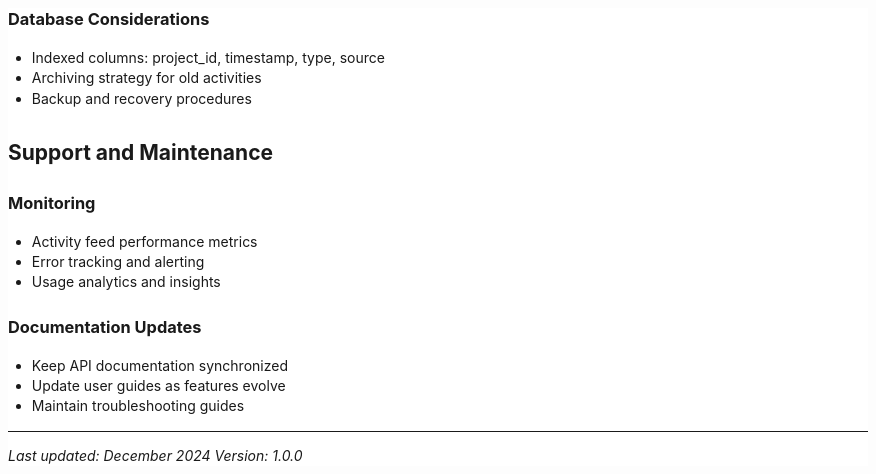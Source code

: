 ### Database Considerations

- Indexed columns: project_id, timestamp, type, source
- Archiving strategy for old activities
- Backup and recovery procedures

## Support and Maintenance

### Monitoring

- Activity feed performance metrics
- Error tracking and alerting
- Usage analytics and insights

### Documentation Updates

- Keep API documentation synchronized
- Update user guides as features evolve
- Maintain troubleshooting guides

---

_Last updated: December 2024_
_Version: 1.0.0_

